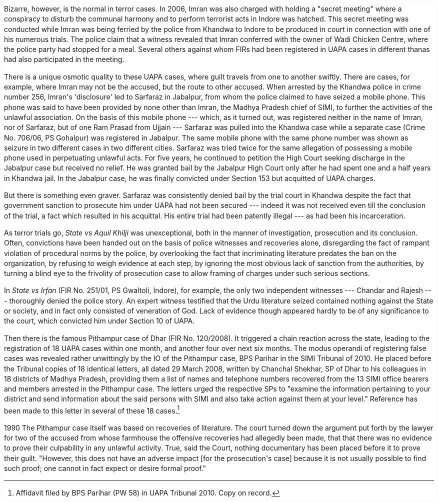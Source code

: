Bizarre, however, is the normal in terror cases. In 2006, Imran was also charged with holding a "secret meeting" where a conspiracy to disturb the communal harmony and to perform terrorist acts in Indore was hatched. This secret meeting was conducted while Imran was being ferried by the police from Khandwa to Indore to be produced in court in connection with one of his numerous trials. The police claim that a witness revealed that Imran conferred with the owner of Wadi Chicken Centre, where the police party had stopped for a meal. Several others against whom FIRs had been registered in UAPA cases in different thanas had also participated in the meeting.

There is a unique osmotic quality to these UAPA cases, where guilt travels from one to another swiftly. There are cases, for example, where Imran may not be the accused, but the route to other accused. When arrested by the Khandwa police in crime number 256, Imran's 'disclosure' led to Sarfaraz in Jabalpur, from whom the police claimed to have seized a mobile phone. This phone was said to have been provided by none other than Imran, the Madhya Pradesh chief of SIMI, to further the activities of the unlawful association. On the basis of this mobile phone --- which, as it turned out, was registered neither in the name of Imran, nor of Sarfaraz, but of one Ram Prasad from Ujjain --- Sarfaraz was pulled into the Khandwa case while a separate case (Crime No. 706/06, PS Gohalpur) was registered in Jabalpur. The same mobile phone with the same phone number was shown as seizure in two different cases in two different cities. Sarfaraz was tried twice for the same allegation of possessing a mobile phone used in perpetuating unlawful acts. For five years, he continued to petition the High Court seeking discharge in the Jabalpur case but received no relief. He was granted bail by the Jabalpur High Court only after he had spent one and a half years in Khandwa jail. In the Jabalpur case, he was finally convicted under Section 153 but acquitted of UAPA charges.

But there is something even graver. Sarfaraz was consistently denied bail by the trial court in Khandwa despite the fact that government sanction to prosecute him under UAPA had not been secured --- indeed it was not received even till the conclusion of the trial, a fact which resulted in his acquittal. His entire trial had been patently illegal --- as had been his incarceration.

As terror trials go, _State vs Aquil Khilji_ was unexceptional, both in the manner of investigation, prosecution and its conclusion. Often, convictions have been handed out on the basis of police witnesses and recoveries alone, disregarding the fact of rampant violation of procedural norms by the police, by overlooking the fact that incriminating literature predates the ban on the organization, by refusing to weigh evidence at each step, by ignoring the most obvious lack of sanction from the authorities, by turning a blind eye to the frivolity of prosecution case to allow framing of charges under such serious sections.

In _State vs Irfan_ (FIR No. 251/01, PS Gwaltoli, Indore), for example, the only two independent witnesses --- Chandar and Rajesh --- thoroughly denied the police story. An expert witness testified that the Urdu literature seized contained nothing against the State or society, and in fact only consisted of veneration of God. Lack of evidence though appeared hardly to be of any significance to the court, which convicted him under Section 10 of UAPA.

Then there is the famous Pithampur case of Dhar (FIR No. 120/2008). It triggered a chain reaction across the state, leading to the registration of 18 UAPA cases within one month, and another four over next six months. The modus operandi of registering false cases was revealed rather unwittingly by the IO of the Pithampur case, BPS Parihar in the SIMI Tribunal of 2010. He placed before the Tribunal copies of 18 identical letters, all dated 29 March 2008, written by Chanchal Shekhar, SP of Dhar to his colleagues in 18 districts of Madhya Pradesh, providing them a list of names and telephone numbers recovered from the 13 SIMI office bearers and members arrested in the Pithampur case. The letters urged the respective SPs to "examine the information pertaining to your district and send information about the said persons with SIMI and also take action against them at your level." Reference has been made to this letter in several of these 18 cases.[^158]

1990 The Pithampur case itself was based on recoveries of literature. The court turned down the argument put forth by the lawyer for two of the accused from whose farmhouse the offensive recoveries had allegedly been made, that that there was no evidence to prove their culpability in any unlawful activity. True, said the Court, nothing documentary has been placed before it to prove their guilt. "However, this does not have an adverse impact [for the prosecution's case] because it is not usually possible to find such proof; one cannot in fact expect or desire formal proof."


[^154]: "2 Years, 5 Cities, 6 cases – and 'proof' everywhere is the same magazine" by Muzammil Jaleel, _Indian Express_, 1 October 2012. Among these cases were the Mumbai train blasts and the Malegaon blasts 2006.
[^155]: Imran Ansari, Amanullah and Sarfaraz were acquitted of all charges. _State of Madhya Pradesh vs Mohd. Aquil Khilji and Ohers_, SC number 180/2006. Copy on record.
[^156]: These cases have been now compiled in the report, _Guilt By Association: UAPA Cases from Madhya Pradesh_, Jamia Teachers' Solidarity Association, New Delhi, 2013.
[^157]: Its publication was suspended after the ban in September 2001. So, all copies of the magazine predate the ban and its possession cannot constitute a crime. That, however, has not deterred the police from listing it as incriminating material.
[^158]: Affidavit filed by BPS Parihar (PW 58) in UAPA Tribunal 2010. Copy on record.